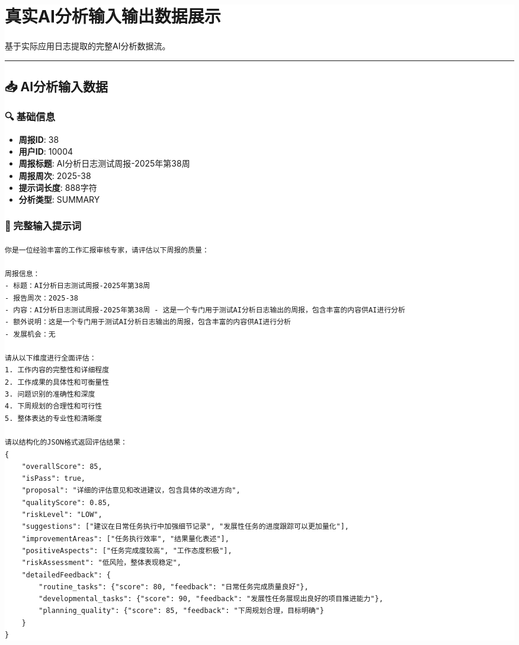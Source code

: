 # 真实AI分析输入输出数据展示

基于实际应用日志提取的完整AI分析数据流。

---

## 📥 **AI分析输入数据**

### 🔍 基础信息
- **周报ID**: 38
- **用户ID**: 10004
- **周报标题**: AI分析日志测试周报-2025年第38周
- **周报周次**: 2025-38
- **提示词长度**: 888字符
- **分析类型**: SUMMARY

### 📝 完整输入提示词
```
你是一位经验丰富的工作汇报审核专家，请评估以下周报的质量：

周报信息：
- 标题：AI分析日志测试周报-2025年第38周
- 报告周次：2025-38
- 内容：AI分析日志测试周报-2025年第38周 - 这是一个专门用于测试AI分析日志输出的周报，包含丰富的内容供AI进行分析
- 额外说明：这是一个专门用于测试AI分析日志输出的周报，包含丰富的内容供AI进行分析
- 发展机会：无

请从以下维度进行全面评估：
1. 工作内容的完整性和详细程度
2. 工作成果的具体性和可衡量性
3. 问题识别的准确性和深度
4. 下周规划的合理性和可行性
5. 整体表达的专业性和清晰度

请以结构化的JSON格式返回评估结果：
{
    "overallScore": 85,
    "isPass": true,
    "proposal": "详细的评估意见和改进建议，包含具体的改进方向",
    "qualityScore": 0.85,
    "riskLevel": "LOW",
    "suggestions": ["建议在日常任务执行中加强细节记录", "发展性任务的进度跟踪可以更加量化"],
    "improvementAreas": ["任务执行效率", "结果量化表述"],
    "positiveAspects": ["任务完成度较高", "工作态度积极"],
    "riskAssessment": "低风险，整体表现稳定",
    "detailedFeedback": {
        "routine_tasks": {"score": 80, "feedback": "日常任务完成质量良好"},
        "developmental_tasks": {"score": 90, "feedback": "发展性任务展现出良好的项目推进能力"},
        "planning_quality": {"score": 85, "feedback": "下周规划合理，目标明确"}
    }
}
```
